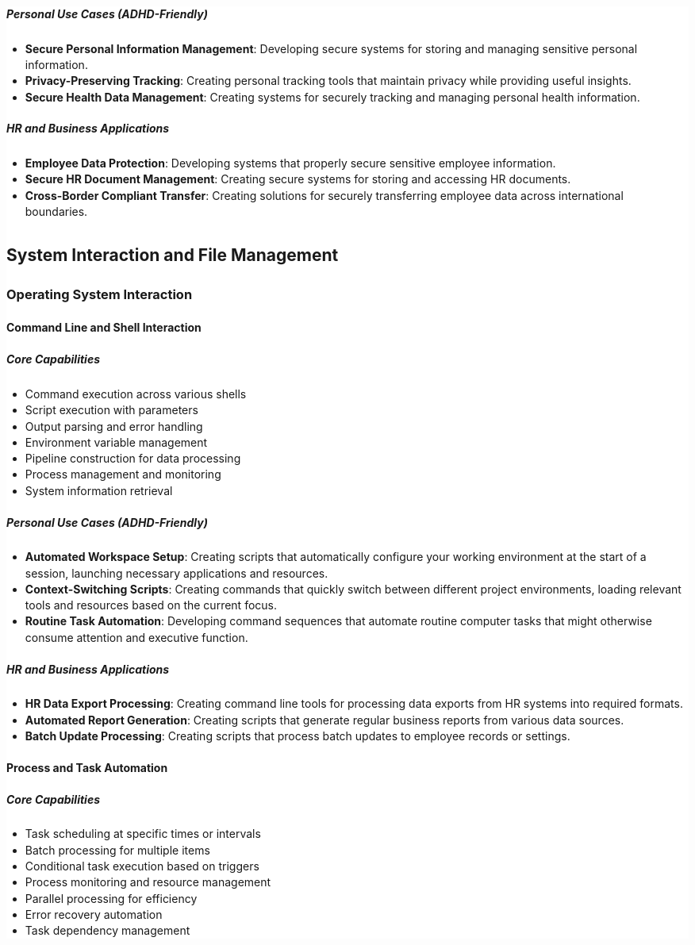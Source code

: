 ##### Personal Use Cases (ADHD-Friendly)
- **Secure Personal Information Management**: Developing secure systems for storing and managing sensitive personal information.
- **Privacy-Preserving Tracking**: Creating personal tracking tools that maintain privacy while providing useful insights.
- **Secure Health Data Management**: Creating systems for securely tracking and managing personal health information.

##### HR and Business Applications
- **Employee Data Protection**: Developing systems that properly secure sensitive employee information.
- **Secure HR Document Management**: Creating secure systems for storing and accessing HR documents.
- **Cross-Border Compliant Transfer**: Creating solutions for securely transferring employee data across international boundaries.

## System Interaction and File Management

### Operating System Interaction

#### Command Line and Shell Interaction

##### Core Capabilities
- Command execution across various shells
- Script execution with parameters
- Output parsing and error handling
- Environment variable management
- Pipeline construction for data processing
- Process management and monitoring
- System information retrieval

##### Personal Use Cases (ADHD-Friendly)
- **Automated Workspace Setup**: Creating scripts that automatically configure your working environment at the start of a session, launching necessary applications and resources.
- **Context-Switching Scripts**: Creating commands that quickly switch between different project environments, loading relevant tools and resources based on the current focus.
- **Routine Task Automation**: Developing command sequences that automate routine computer tasks that might otherwise consume attention and executive function.

##### HR and Business Applications
- **HR Data Export Processing**: Creating command line tools for processing data exports from HR systems into required formats.
- **Automated Report Generation**: Creating scripts that generate regular business reports from various data sources.
- **Batch Update Processing**: Creating scripts that process batch updates to employee records or settings.

#### Process and Task Automation

##### Core Capabilities
- Task scheduling at specific times or intervals
- Batch processing for multiple items
- Conditional task execution based on triggers
- Process monitoring and resource management
- Parallel processing for efficiency
- Error recovery automation
- Task dependency management
